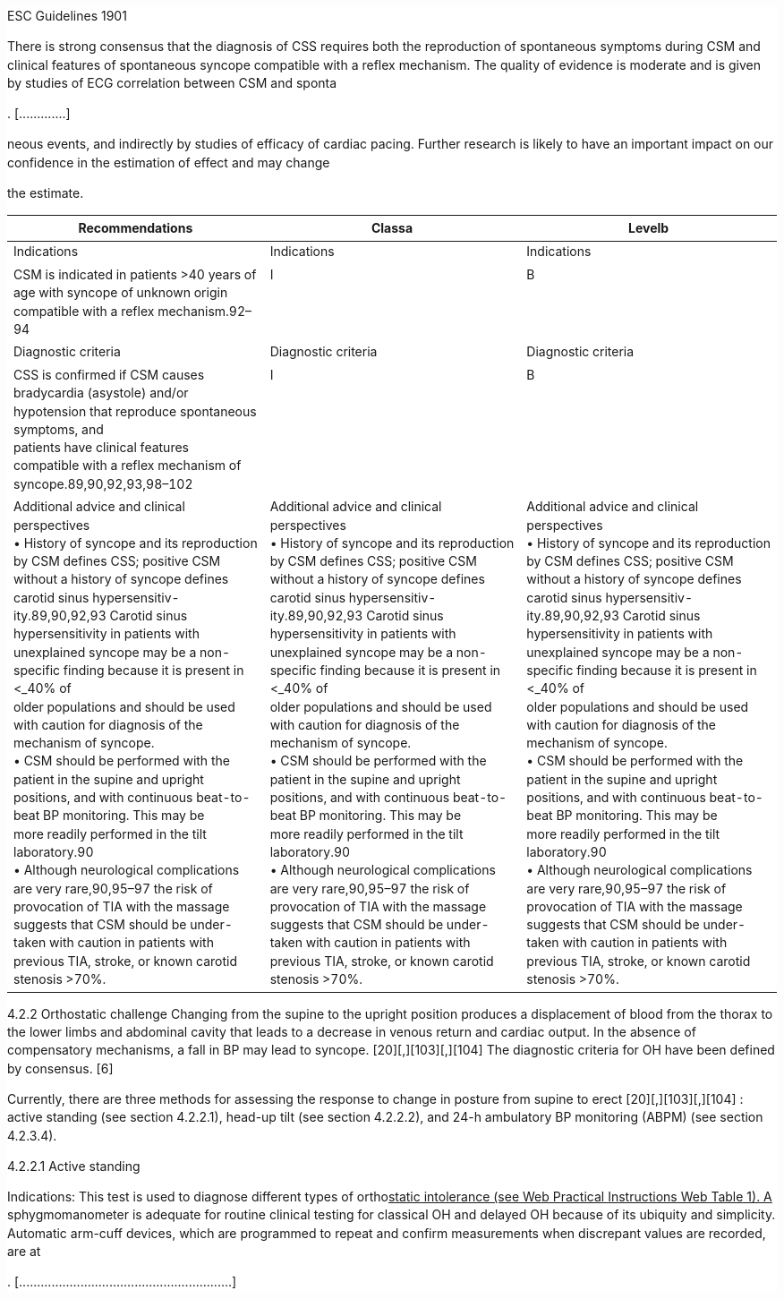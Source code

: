 ESC Guidelines 1901


There is strong consensus that the diagnosis of CSS requires
both the reproduction of spontaneous symptoms during CSM
and clinical features of spontaneous syncope compatible with
a reflex mechanism. The quality of evidence is moderate and is
given by studies of ECG correlation between CSM and sponta

. [.............]


neous events, and indirectly by studies of efficacy of cardiac
pacing. Further research is likely to have an important impact
on our confidence in the estimation of effect and may change

the estimate.




|Recommendations|Classa|Levelb|
|---|---|---|
|Indications|Indications|Indications|
|CSM is indicated in patients >40 years of age with syncope of unknown origin compatible with a reflex mechanism.92–94|I|B|
|Diagnostic criteria|Diagnostic criteria|Diagnostic criteria|
|CSS is confirmed if CSM causes bradycardia (asystole) and/or hypotension that reproduce spontaneous symptoms, and<br>patients have clinical features compatible with a reflex mechanism of syncope.89,90,92,93,98–102|I|B|
|Additional advice and clinical perspectives<br>• History of syncope and its reproduction by CSM defines CSS; positive CSM without a history of syncope defines carotid sinus hypersensitiv-<br>ity.89,90,92,93 Carotid sinus hypersensitivity in patients with unexplained syncope may be a non-specific finding because it is present in <_40% of<br>older populations and should be used with caution for diagnosis of the mechanism of syncope.<br>• CSM should be performed with the patient in the supine and upright positions, and with continuous beat-to-beat BP monitoring. This may be<br>more readily performed in the tilt laboratory.90<br>• Although neurological complications are very rare,90,95–97 the risk of provocation of TIA with the massage suggests that CSM should be under-<br>taken with caution in patients with previous TIA, stroke, or known carotid stenosis >70%.|Additional advice and clinical perspectives<br>• History of syncope and its reproduction by CSM defines CSS; positive CSM without a history of syncope defines carotid sinus hypersensitiv-<br>ity.89,90,92,93 Carotid sinus hypersensitivity in patients with unexplained syncope may be a non-specific finding because it is present in <_40% of<br>older populations and should be used with caution for diagnosis of the mechanism of syncope.<br>• CSM should be performed with the patient in the supine and upright positions, and with continuous beat-to-beat BP monitoring. This may be<br>more readily performed in the tilt laboratory.90<br>• Although neurological complications are very rare,90,95–97 the risk of provocation of TIA with the massage suggests that CSM should be under-<br>taken with caution in patients with previous TIA, stroke, or known carotid stenosis >70%.|Additional advice and clinical perspectives<br>• History of syncope and its reproduction by CSM defines CSS; positive CSM without a history of syncope defines carotid sinus hypersensitiv-<br>ity.89,90,92,93 Carotid sinus hypersensitivity in patients with unexplained syncope may be a non-specific finding because it is present in <_40% of<br>older populations and should be used with caution for diagnosis of the mechanism of syncope.<br>• CSM should be performed with the patient in the supine and upright positions, and with continuous beat-to-beat BP monitoring. This may be<br>more readily performed in the tilt laboratory.90<br>• Although neurological complications are very rare,90,95–97 the risk of provocation of TIA with the massage suggests that CSM should be under-<br>taken with caution in patients with previous TIA, stroke, or known carotid stenosis >70%.|



4.2.2 Orthostatic challenge
Changing from the supine to the upright position produces a displacement of blood from the thorax to the lower limbs and abdominal cavity that leads to a decrease in venous return and cardiac
output. In the absence of compensatory mechanisms, a fall in BP may
lead to syncope. [20][,][103][,][104] The diagnostic criteria for OH have been
defined by consensus. [6]

Currently, there are three methods for assessing the response to
change in posture from supine to erect [20][,][103][,][104] : active standing (see
section 4.2.2.1), head-up tilt (see section 4.2.2.2), and 24-h ambulatory BP monitoring (ABPM) (see section 4.2.3.4).

4.2.2.1 Active standing

Indications: This test is used to diagnose different types of ortho[static intolerance (see Web Practical Instructions Web Table 1). A](https://academic.oup.com/eurheartj/article-lookup/doi/10.1093/eurheartj/ehy071)
sphygmomanometer is adequate for routine clinical testing for classical OH and delayed OH because of its ubiquity and simplicity.
Automatic arm-cuff devices, which are programmed to repeat and
confirm measurements when discrepant values are recorded, are at


. [...........................................................]
